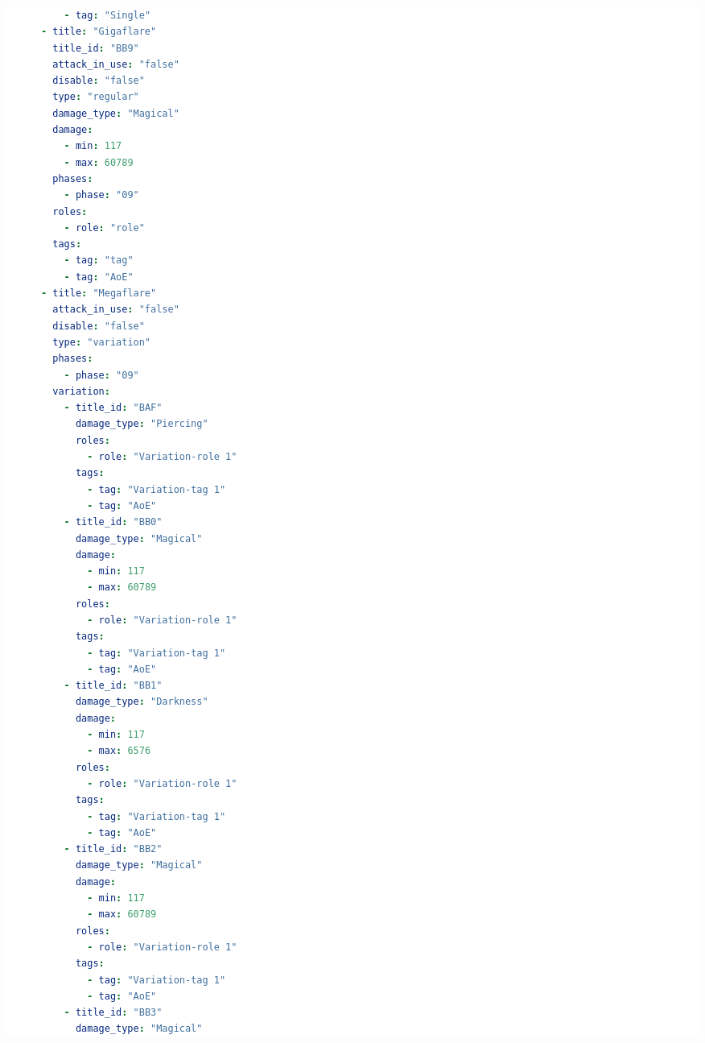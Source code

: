 ```yaml
          - tag: "Single"
      - title: "Gigaflare"
        title_id: "BB9"
        attack_in_use: "false"
        disable: "false"
        type: "regular"
        damage_type: "Magical"
        damage:
          - min: 117
          - max: 60789
        phases:
          - phase: "09"
        roles:
          - role: "role"
        tags:
          - tag: "tag"
          - tag: "AoE"
      - title: "Megaflare"
        attack_in_use: "false"
        disable: "false"
        type: "variation"
        phases:
          - phase: "09"
        variation:
          - title_id: "BAF"
            damage_type: "Piercing"
            roles:
              - role: "Variation-role 1"
            tags:
              - tag: "Variation-tag 1"
              - tag: "AoE"
          - title_id: "BB0"
            damage_type: "Magical"
            damage:
              - min: 117
              - max: 60789
            roles:
              - role: "Variation-role 1"
            tags:
              - tag: "Variation-tag 1"
              - tag: "AoE"
          - title_id: "BB1"
            damage_type: "Darkness"
            damage:
              - min: 117
              - max: 6576
            roles:
              - role: "Variation-role 1"
            tags:
              - tag: "Variation-tag 1"
              - tag: "AoE"
          - title_id: "BB2"
            damage_type: "Magical"
            damage:
              - min: 117
              - max: 60789
            roles:
              - role: "Variation-role 1"
            tags:
              - tag: "Variation-tag 1"
              - tag: "AoE"
          - title_id: "BB3"
            damage_type: "Magical"
```